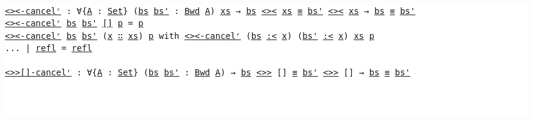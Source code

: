<pre class="Agda"><a id="&lt;&gt;&lt;-cancelʳ"></a><a id="2805" href="Utils.List.html#2805" class="Function">&lt;&gt;&lt;-cancelʳ</a> <a id="2817" class="Symbol">:</a> <a id="2819" class="Symbol">∀{</a><a id="2821" href="Utils.List.html#2821" class="Bound">A</a> <a id="2823" class="Symbol">:</a> <a id="2825" href="Agda.Primitive.html#388" class="Primitive">Set</a><a id="2828" class="Symbol">}</a> <a id="2830" class="Symbol">(</a><a id="2831" href="Utils.List.html#2831" class="Bound">bs</a> <a id="2834" href="Utils.List.html#2834" class="Bound">bs&#39;</a> <a id="2838" class="Symbol">:</a> <a id="2840" href="Utils.List.html#713" class="Datatype">Bwd</a> <a id="2844" href="Utils.List.html#2821" class="Bound">A</a><a id="2845" class="Symbol">)</a> <a id="2847" href="Utils.List.html#2847" class="Bound">xs</a> <a id="2850" class="Symbol">→</a> <a id="2852" href="Utils.List.html#2831" class="Bound">bs</a> <a id="2855" href="Utils.List.html#1342" class="Function Operator">&lt;&gt;&lt;</a> <a id="2859" href="Utils.List.html#2847" class="Bound">xs</a> <a id="2862" href="Agda.Builtin.Equality.html#150" class="Datatype Operator">≡</a> <a id="2864" href="Utils.List.html#2834" class="Bound">bs&#39;</a> <a id="2868" href="Utils.List.html#1342" class="Function Operator">&lt;&gt;&lt;</a> <a id="2872" href="Utils.List.html#2847" class="Bound">xs</a> <a id="2875" class="Symbol">→</a> <a id="2877" href="Utils.List.html#2831" class="Bound">bs</a> <a id="2880" href="Agda.Builtin.Equality.html#150" class="Datatype Operator">≡</a> <a id="2882" href="Utils.List.html#2834" class="Bound">bs&#39;</a>
<a id="2886" href="Utils.List.html#2805" class="Function">&lt;&gt;&lt;-cancelʳ</a> <a id="2898" href="Utils.List.html#2898" class="Bound">bs</a> <a id="2901" href="Utils.List.html#2901" class="Bound">bs&#39;</a> <a id="2905" href="Agda.Builtin.List.html#184" class="InductiveConstructor">[]</a> <a id="2908" href="Utils.List.html#2908" class="Bound">p</a> <a id="2910" class="Symbol">=</a> <a id="2912" href="Utils.List.html#2908" class="Bound">p</a>
<a id="2914" href="Utils.List.html#2805" class="Function">&lt;&gt;&lt;-cancelʳ</a> <a id="2926" href="Utils.List.html#2926" class="Bound">bs</a> <a id="2929" href="Utils.List.html#2929" class="Bound">bs&#39;</a> <a id="2933" class="Symbol">(</a><a id="2934" href="Utils.List.html#2934" class="Bound">x</a> <a id="2936" href="Agda.Builtin.List.html#199" class="InductiveConstructor Operator">∷</a> <a id="2938" href="Utils.List.html#2938" class="Bound">xs</a><a id="2940" class="Symbol">)</a> <a id="2942" href="Utils.List.html#2942" class="Bound">p</a> <a id="2944" class="Keyword">with</a> <a id="2949" href="Utils.List.html#2805" class="Function">&lt;&gt;&lt;-cancelʳ</a> <a id="2961" class="Symbol">(</a><a id="2962" href="Utils.List.html#2926" class="Bound">bs</a> <a id="2965" href="Utils.List.html#754" class="InductiveConstructor Operator">:&lt;</a> <a id="2968" href="Utils.List.html#2934" class="Bound">x</a><a id="2969" class="Symbol">)</a> <a id="2971" class="Symbol">(</a><a id="2972" href="Utils.List.html#2929" class="Bound">bs&#39;</a> <a id="2976" href="Utils.List.html#754" class="InductiveConstructor Operator">:&lt;</a> <a id="2979" href="Utils.List.html#2934" class="Bound">x</a><a id="2980" class="Symbol">)</a> <a id="2982" href="Utils.List.html#2938" class="Bound">xs</a> <a id="2985" href="Utils.List.html#2942" class="Bound">p</a>  
<a id="2989" class="Symbol">...</a> <a id="2993" class="Symbol">|</a> <a id="2995" href="Agda.Builtin.Equality.html#207" class="InductiveConstructor">refl</a> <a id="3000" class="Symbol">=</a> <a id="3002" href="Agda.Builtin.Equality.html#207" class="InductiveConstructor">refl</a>

<a id="&lt;&gt;&gt;[]-cancelʳ"></a><a id="3008" href="Utils.List.html#3008" class="Function">&lt;&gt;&gt;[]-cancelʳ</a> <a id="3022" class="Symbol">:</a> <a id="3024" class="Symbol">∀{</a><a id="3026" href="Utils.List.html#3026" class="Bound">A</a> <a id="3028" class="Symbol">:</a> <a id="3030" href="Agda.Primitive.html#388" class="Primitive">Set</a><a id="3033" class="Symbol">}</a> <a id="3035" class="Symbol">(</a><a id="3036" href="Utils.List.html#3036" class="Bound">bs</a> <a id="3039" href="Utils.List.html#3039" class="Bound">bs&#39;</a> <a id="3043" class="Symbol">:</a> <a id="3045" href="Utils.List.html#713" class="Datatype">Bwd</a> <a id="3049" href="Utils.List.html#3026" class="Bound">A</a><a id="3050" class="Symbol">)</a> <a id="3052" class="Symbol">→</a> <a id="3054" href="Utils.List.html#3036" class="Bound">bs</a> <a id="3057" href="Utils.List.html#1252" class="Function Operator">&lt;&gt;&gt;</a> <a id="3061" class="InductiveConstructor">[]</a> <a id="3064" href="Agda.Builtin.Equality.html#150" class="Datatype Operator">≡</a> <a id="3066" href="Utils.List.html#3039" class="Bound">bs&#39;</a> <a id="3070" href="Utils.List.html#1252" class="Function Operator">&lt;&gt;&gt;</a> <a id="3074" class="InductiveConstructor">[]</a> <a id="3077" class="Symbol">→</a> <a id="3079" href="Utils.List.html#3036" class="Bound">bs</a> <a id="3082" href="Agda.Builtin.Equality.html#150" class="Datatype Operator">≡</a> <a id="3084" href="Utils.List.html#3039" class="Bound">bs&#39;</a> 
